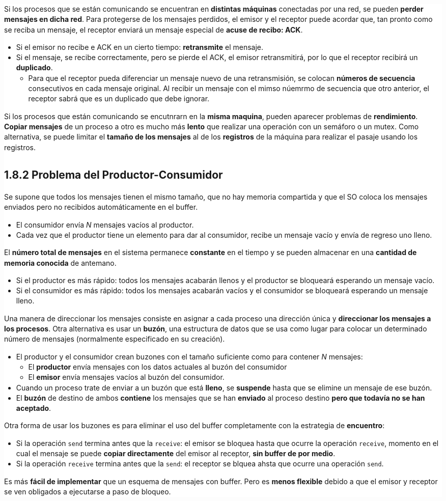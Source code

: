 Si los procesos que se están comunicando se encuentran en **distintas máquinas** conectadas por una red, se pueden **perder mensajes en dicha red**. Para protegerse de los mensajes perdidos, el emisor y el receptor puede acordar que, tan pronto como se reciba un mensaje, el receptor enviará un mensaje especial de **acuse de recibo: ACK**.
- Si el emisor no recibe e ACK en un cierto tiempo: **retransmite** el mensaje.
- Si el mensaje, se recibe correctamente, pero se pierde el ACK, el emisor retransmitirá, por lo que el receptor recibirá un **duplicado**.
	- Para que el receptor pueda diferenciar un mensaje nuevo de una retransmisión, se colocan **números de secuencia** consecutivos en cada mensaje original. Al recibir un mensaje con el mimso núemrmo de secuencia que otro anterior, el receptor sabrá que es un duplicado que debe ignorar.

Si los procesos que están comunicando se encutnrarn en la **misma maquina**, pueden aparecer problemas de **rendimiento**. **Copiar mensajes** de un proceso a otro es mucho más **lento** que realizar una operación con un semáforo o un mutex. Como alternativa, se puede limitar el **tamaño de los mensajes** al de los **registros** de la máquina para realizar el pasaje usando los registros.

## 1.8.2 Problema del Productor-Consumidor
Se supone que todos los mensajes tienen el mismo tamaño, que no hay memoria compartida y que el SO coloca los mensajes enviados pero no recibidos automáticamente en el buffer.
- El consumidor envía $N$ mensajes vacíos al productor.
- Cada vez que el productor tiene un elemento para dar al consumidor, recibe un mensaje vacío y envía de regreso uno lleno. 

El **número total de mensajes** en el sistema permanece **constante** en el tiempo y se pueden almacenar en una **cantidad de memoria conocida** de antemano.

- Si el productor es más rápido: todos los mensajes acabarán llenos y el productor se bloqueará esperando un mensaje vacío.
- Si el consumidor es más rápido: todos los mensajes acabarán vacíos y el consumidor se bloqueará esperando un mensaje lleno.

Una manera de direccionar los mensajes consiste en asignar a cada proceso una dirección única y **direccionar los mensajes a los procesos**. Otra alternativa es usar un **buzón**, una estructura de datos que se usa como lugar para colocar un determinado número de mensajes (normalmente especificado en su creación).
- El productor y el consumidor crean buzones con el tamaño suficiente como para contener $N$ mensajes:
	- El **productor** envía mensajes con los datos actuales al buzón del consumidor
	- El **emisor** envía mensajes vacíos al buzón del consumidor.
- Cuando un proceso trate de enviar a un buzón que está **lleno**, se **suspende** hasta que se elimine un mensaje de ese buzón.
- El **buzón** de destino de ambos **contiene** los mensajes que se han **enviado** al proceso destino **pero que todavía no se han aceptado**.

Otra forma de usar los buzones es para eliminar el uso del buffer completamente con la estrategia de **encuentro**:
- Si la operación `send` termina antes que la `receive`: el emisor se bloquea hasta que ocurre la operación `receive`, momento en el cual el mensaje se puede **copiar directamente** del emisor al receptor, **sin buffer de por medio**.
- Si la operación `receive` termina antes que la `send`: el receptor se blquea ahsta que ocurre una operación `send`.

Es más **fácil de implementar** que un esquema de mensajes con buffer. Pero es **menos flexible** debido a que el emisor y receptor se ven obligados a ejecutarse a paso de bloqueo.

